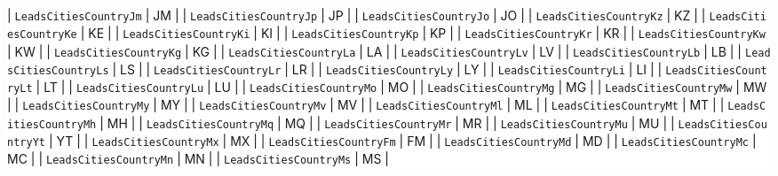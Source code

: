 | `LeadsCitiesCountryJm` | JM                     |
| `LeadsCitiesCountryJp` | JP                     |
| `LeadsCitiesCountryJo` | JO                     |
| `LeadsCitiesCountryKz` | KZ                     |
| `LeadsCitiesCountryKe` | KE                     |
| `LeadsCitiesCountryKi` | KI                     |
| `LeadsCitiesCountryKp` | KP                     |
| `LeadsCitiesCountryKr` | KR                     |
| `LeadsCitiesCountryKw` | KW                     |
| `LeadsCitiesCountryKg` | KG                     |
| `LeadsCitiesCountryLa` | LA                     |
| `LeadsCitiesCountryLv` | LV                     |
| `LeadsCitiesCountryLb` | LB                     |
| `LeadsCitiesCountryLs` | LS                     |
| `LeadsCitiesCountryLr` | LR                     |
| `LeadsCitiesCountryLy` | LY                     |
| `LeadsCitiesCountryLi` | LI                     |
| `LeadsCitiesCountryLt` | LT                     |
| `LeadsCitiesCountryLu` | LU                     |
| `LeadsCitiesCountryMo` | MO                     |
| `LeadsCitiesCountryMg` | MG                     |
| `LeadsCitiesCountryMw` | MW                     |
| `LeadsCitiesCountryMy` | MY                     |
| `LeadsCitiesCountryMv` | MV                     |
| `LeadsCitiesCountryMl` | ML                     |
| `LeadsCitiesCountryMt` | MT                     |
| `LeadsCitiesCountryMh` | MH                     |
| `LeadsCitiesCountryMq` | MQ                     |
| `LeadsCitiesCountryMr` | MR                     |
| `LeadsCitiesCountryMu` | MU                     |
| `LeadsCitiesCountryYt` | YT                     |
| `LeadsCitiesCountryMx` | MX                     |
| `LeadsCitiesCountryFm` | FM                     |
| `LeadsCitiesCountryMd` | MD                     |
| `LeadsCitiesCountryMc` | MC                     |
| `LeadsCitiesCountryMn` | MN                     |
| `LeadsCitiesCountryMs` | MS                     |